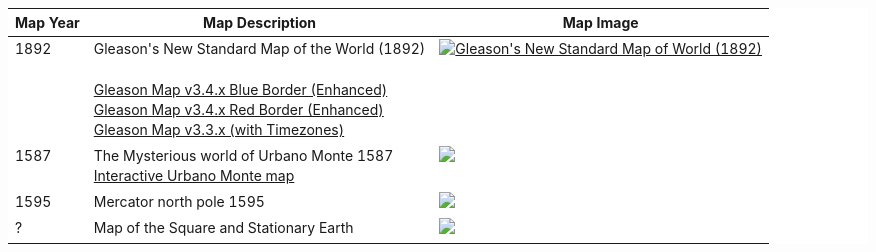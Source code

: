 | Map Year | Map Description                                                                                                                                                                                                                                                                                                                                                                                                      | Map Image                                                                                                                                                                                                                                                                                                                                                                                                                                                                        |
| -------- | -------------------------------------------------------------------------------------------------------------------------------------------------------------------------------------------------------------------------------------------------------------------------------------------------------------------------------------------------------------------------------------------------------------------- | -------------------------------------------------------------------------------------------------------------------------------------------------------------------------------------------------------------------------------------------------------------------------------------------------------------------------------------------------------------------------------------------------------------------------------------------------------------------------------- |
| 1892     | Gleason's New Standard Map of the World (1892)<br><br>[Gleason Map v3.4.x Blue Border (Enhanced)](https://drive.google.com/file/d/1_lvWxJhhgUJrs80JKKCm_VsbRbwZaSt8/edit)  <br>[Gleason Map v3.4.x Red Border (Enhanced)](https://drive.google.com/file/d/1_Tl-1nIexCr5aiWDh9-ZGquA4E9ifAzC/edit)  <br>[Gleason Map v3.3.x (with Timezones)](https://drive.google.com/file/d/13NzcbTuAkiU17zO2FBeflIxMzMTd8_O_/edit) | [![Gleason's New Standard Map of World (1892)](https://static.miraheze.org/trueearthwiki/thumb/1/12/Hi_res_restored_gleason_map.png/100px-Hi_res_restored_gleason_map.png)](https://trueearth.wikitide.org/wiki/File:Hi_res_restored_gleason_map.png "Gleason's New Standard Map of World (1892)")                                                                                                                                                                               |
| 1587     | The Mysterious world of Urbano Monte 1587<br>[Interactive Urbano Monte map](https://urbanomonte-4db4a.web.app/#zoom=11.468832789906338&x=0.06000931491884571&y=0.3236694328490173&rotation=254.56022452306428)                                                                                                                                                                                                       | [![](https://static.miraheze.org/trueearthwiki/thumb/b/ba/B44ea83d79a1d1207bd397b53ba7ec1e.jpg/100px-B44ea83d79a1d1207bd397b53ba7ec1e.jpg)](https://trueearth.wikitide.org/wiki/File:B44ea83d79a1d1207bd397b53ba7ec1e.jpg)                                                                                                                                                                                                                                                       |
| 1595     | Mercator north pole 1595                                                                                                                                                                                                                                                                                                                                                                                             | [![](https://static.miraheze.org/trueearthwiki/thumb/4/4e/Mercator_north_pole_1595.jpg/100px-Mercator_north_pole_1595.jpg)](https://trueearth.wikitide.org/wiki/File:Mercator_north_pole_1595.jpg)                                                                                                                                                                                                                                                                               |
| ?        | Map of the Square and Stationary Earth                                                                                                                                                                                                                                                                                                                                                                               | [![](https://static.miraheze.org/trueearthwiki/thumb/9/99/MapOfSquareAndStationaryEarth.jpg/100px-MapOfSquareAndStationaryEarth.jpg)](https://trueearth.wikitide.org/wiki/File:MapOfSquareAndStationaryEarth.jpg)                                                                                                                                                                                                                                                                |